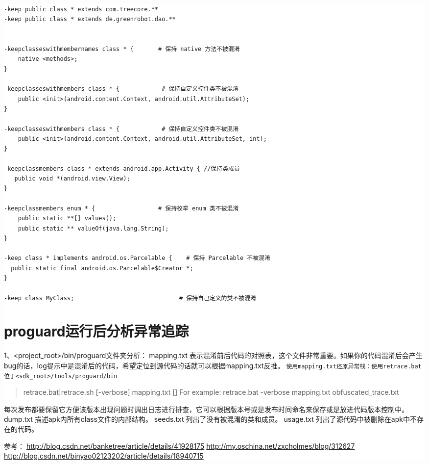 ```
-keep public class * extends com.treecore.**  
-keep public class * extends de.greenrobot.dao.**  
  
  
-keepclasseswithmembernames class * {       # 保持 native 方法不被混淆  
    native <methods>;  
}  
  
-keepclasseswithmembers class * {            # 保持自定义控件类不被混淆  
    public <init>(android.content.Context, android.util.AttributeSet);  
}  
  
-keepclasseswithmembers class * {            # 保持自定义控件类不被混淆  
    public <init>(android.content.Context, android.util.AttributeSet, int);  
}  
  
-keepclassmembers class * extends android.app.Activity { //保持类成员  
   public void *(android.view.View);  
}  
  
-keepclassmembers enum * {                  # 保持枚举 enum 类不被混淆  
    public static **[] values();  
    public static ** valueOf(java.lang.String);  
}  
  
-keep class * implements android.os.Parcelable {    # 保持 Parcelable 不被混淆  
  public static final android.os.Parcelable$Creator *;  
}  
  
-keep class MyClass;                              # 保持自己定义的类不被混淆  

```
#  proguard运行后分析异常追踪 
1、<project_root>/bin/proguard文件夹分析：
mapping.txt
表示混淆前后代码的对照表，这个文件非常重要。如果你的代码混淆后会产生bug的话，log提示中是混淆后的代码，希望定位到源代码的话就可以根据mapping.txt反推。
` 使用mapping.txt还原异常栈：使用retrace.bat位于<sdk_root>/tools/proguard/bin `
<blockquote>retrace.bat|retrace.sh [-verbose] mapping.txt [<stacktrace_file>]  
For example:  
retrace.bat -verbose mapping.txt obfuscated_trace.txt </blockquote> 
每次发布都要保留它方便该版本出现问题时调出日志进行排查，它可以根据版本号或是发布时间命名来保存或是放进代码版本控制中。
dump.txt
描述apk内所有class文件的内部结构。
seeds.txt
列出了没有被混淆的类和成员。
usage.txt
列出了源代码中被删除在apk中不存在的代码。


参考：
http://blog.csdn.net/banketree/article/details/41928175
http://my.oschina.net/zxcholmes/blog/312627
http://blog.csdn.net/binyao02123202/article/details/18940715